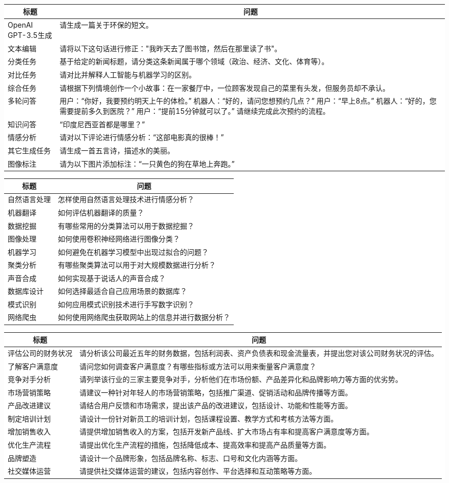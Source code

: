 | 标题 | 问题 |
| --- | --- |
| OpenAI GPT-3.5生成 | 请生成一篇关于环保的短文。 |
| 文本编辑 | 请将以下这句话进行修正："我昨天去了图书馆，然后在那里读了书"。 |
| 分类任务 | 基于给定的新闻标题，请分类这条新闻属于哪个领域（政治、经济、文化、体育等）。 |
| 对比任务 | 请对比并解释人工智能与机器学习的区别。 |
| 综合任务 | 请根据下列情境创作一个小故事：在一家餐厅中，一位顾客发现自己的菜里有头发，但服务员却不承认。 |
| 多轮问答 | 用户：“你好，我要预约明天上午的体检。” 机器人：“好的，请问您想预约几点？” 用户：“早上8点。” 机器人：“好的，您需要提前多久到医院？” 用户：“提前15分钟就可以了。” 请继续完成此次预约的流程。 |
| 知识问答 | “印度尼西亚首都是哪里？” |
| 情感分析 | 请对以下评论进行情感分析：“这部电影真的很棒！” |
| 其它生成任务 | 请生成一首五言诗，描述水的美丽。 |
| 图像标注 | 请为以下图片添加标注：“一只黄色的狗在草地上奔跑。” |

| 标题 | 问题 |
| --- | --- |
| 自然语言处理 | 怎样使用自然语言处理技术进行情感分析？ |
| 机器翻译 | 如何评估机器翻译的质量？ |
| 数据挖掘 | 有哪些常用的分类算法可以用于数据挖掘？ |
| 图像处理 | 如何使用卷积神经网络进行图像分类？ |
| 机器学习 | 如何避免在机器学习模型中出现过拟合的问题？ |
| 聚类分析 | 有哪些聚类算法可以用于对大规模数据进行分析？ |
| 声音合成 | 如何实现基于说话人的声音合成？ |
| 数据库设计 | 如何选择最适合自己应用场景的数据库？ |
| 模式识别 | 如何应用模式识别技术进行手写数字识别？ |
| 网络爬虫| 如何使用网络爬虫获取网站上的信息并进行数据分析？ |

|标题|问题|
|---|---|
|评估公司的财务状况|请分析该公司最近五年的财务数据，包括利润表、资产负债表和现金流量表，并提出您对该公司财务状况的评估。|
|了解客户满意度|请问您如何调查客户满意度？有哪些指标或方法可以用来衡量客户满意度？|
|竞争对手分析|请列举该行业的三家主要竞争对手，分析他们在市场份额、产品差异化和品牌影响力等方面的优劣势。|
|市场营销策略|请建议一种针对年轻人的市场营销策略，包括推广渠道、促销活动和品牌传播等方面。|
|产品改进建议|请结合用户反馈和市场需求，提出该产品的改进建议，包括设计、功能和性能等方面。|
|制定培训计划|请设计一份针对新员工的培训计划，包括课程设置、教学方式和考核方法等方面。|
|增加销售收入|请提供增加销售收入的方案，包括开发新产品线、扩大市场占有率和提高客户满意度等方面。|
|优化生产流程|请提出优化生产流程的措施，包括降低成本、提高效率和提高产品质量等方面。|
|品牌塑造|请设计一个品牌形象，包括品牌名称、标志、口号和文化内涵等方面。|
|社交媒体运营|请提供社交媒体运营的建议，包括内容创作、平台选择和互动策略等方面。|
